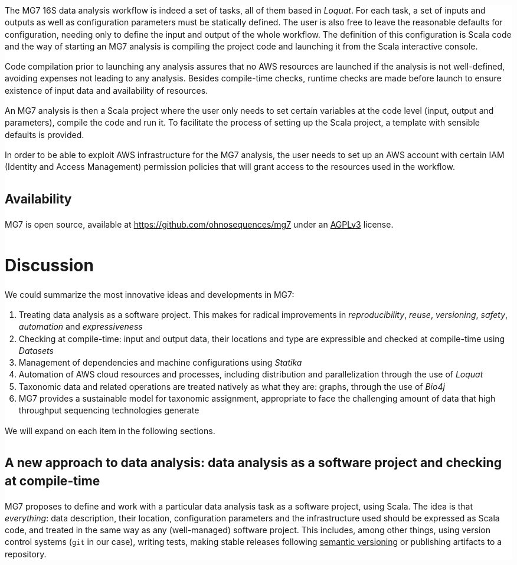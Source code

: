 The MG7 16S data analysis workflow is indeed a set of tasks, all of them based in *Loquat*. For each task, a set of inputs and outputs as well as configuration parameters must be statically defined. The user is also free to leave the reasonable defaults for configuration, needing only to define the input and output of the whole workflow. The definition of this configuration is Scala code and the way of starting an MG7 analysis is compiling the project code and launching it from the Scala interactive console.

Code compilation prior to launching any analysis assures that no AWS resources are launched if the analysis is not well-defined, avoiding expenses not leading to any analysis. Besides compile-time checks, runtime checks are made before launch to ensure existence of input data and availability of resources.

An MG7 analysis is then a Scala project where the user only needs to set certain variables at the code level (input, output and parameters), compile the code and run it. To facilitate the process of setting up the Scala project, a template with sensible defaults is provided.

In order to be able to exploit AWS infrastructure for the MG7 analysis, the user needs to set up an AWS account with certain IAM (Identity and Access Management) permission policies that will grant access to the resources used in the workflow.

## Availability

MG7 is open source, available at https://github.com/ohnosequences/mg7 under an [AGPLv3](http://www.gnu.org/licenses/agpl-3.0.en.html) license.

# Discussion

We could summarize the most innovative ideas and developments in MG7:

1. Treating data analysis as a software project. This makes for radical improvements in *reproducibility*, *reuse*, *versioning*, *safety*, *automation* and *expressiveness*
2. Checking at compile-time: input and output data, their locations and type are expressible and checked at compile-time using *Datasets*
3. Management of dependencies and machine configurations using *Statika*
4. Automation of AWS cloud resources and processes, including distribution and parallelization through the use of *Loquat*
5. Taxonomic data and related operations are treated natively as what they are: graphs, through the use of *Bio4j*
6. MG7 provides a sustainable model for taxonomic assignment, appropriate to face the challenging amount of data that high throughput sequencing technologies generate

We will expand on each item in the following sections.

## A new approach to data analysis: data analysis as a software project and checking at compile-time

MG7 proposes to define and work with a particular data analysis task as a software project, using Scala. The idea is that *everything*: data description, their location, configuration parameters and the infrastructure used should be expressed as Scala code, and treated in the same way as any (well-managed) software project. This includes, among other things, using version control systems (`git` in our case), writing tests, making stable releases following [semantic versioning](http://semver.org/) or publishing artifacts to a repository.
